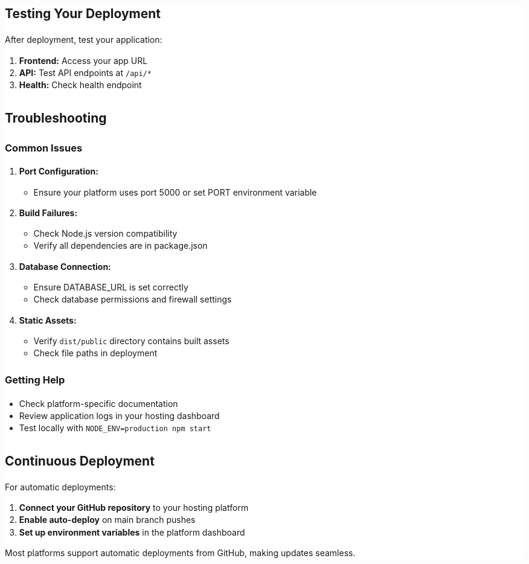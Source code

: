 ## Testing Your Deployment

After deployment, test your application:

1. **Frontend:** Access your app URL
2. **API:** Test API endpoints at `/api/*`
3. **Health:** Check health endpoint

## Troubleshooting

### Common Issues

1. **Port Configuration:**
   - Ensure your platform uses port 5000 or set PORT environment variable

2. **Build Failures:**
   - Check Node.js version compatibility
   - Verify all dependencies are in package.json

3. **Database Connection:**
   - Ensure DATABASE_URL is set correctly
   - Check database permissions and firewall settings

4. **Static Assets:**
   - Verify `dist/public` directory contains built assets
   - Check file paths in deployment

### Getting Help

- Check platform-specific documentation
- Review application logs in your hosting dashboard
- Test locally with `NODE_ENV=production npm start`

## Continuous Deployment

For automatic deployments:

1. **Connect your GitHub repository** to your hosting platform
2. **Enable auto-deploy** on main branch pushes
3. **Set up environment variables** in the platform dashboard

Most platforms support automatic deployments from GitHub, making updates seamless.